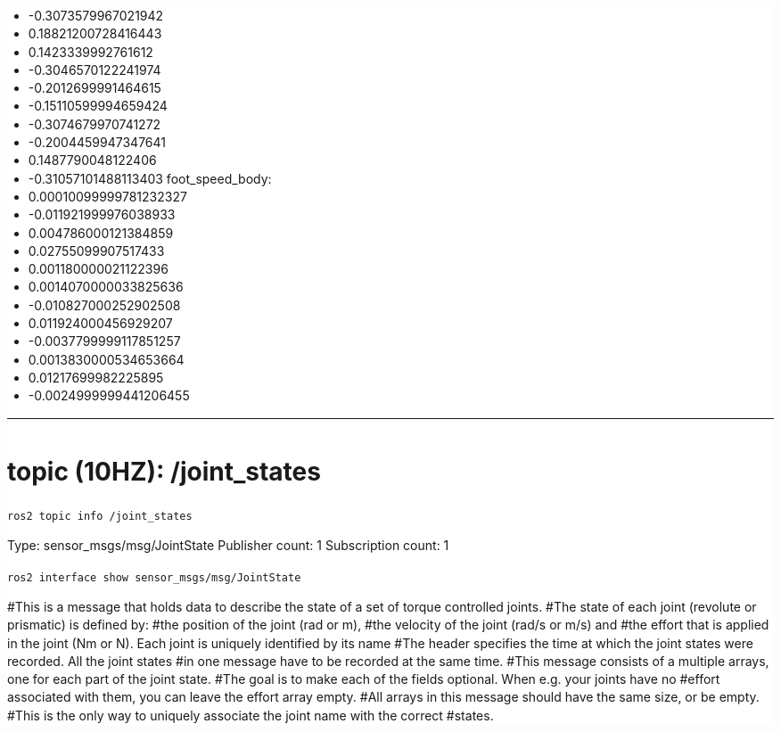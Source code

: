 - -0.3073579967021942
- 0.18821200728416443
- 0.1423339992761612
- -0.3046570122241974
- -0.2012699991464615
- -0.15110599994659424
- -0.3074679970741272
- -0.2004459947347641
- 0.1487790048122406
- -0.31057101488113403
foot_speed_body:
- 0.00010099999781232327
- -0.011921999976038933
- 0.004786000121384859
- 0.02755099907517433
- 0.001180000021122396
- 0.0014070000033825636
- -0.010827000252902508
- 0.011924000456929207
- -0.0037799999117851257
- 0.0013830000534653664
- 0.01217699982225895
- -0.0024999999441206455
---



# topic (10HZ): /joint_states
```
ros2 topic info /joint_states
```
Type: sensor_msgs/msg/JointState
Publisher count: 1
Subscription count: 1
```
ros2 interface show sensor_msgs/msg/JointState
```
#This is a message that holds data to describe the state of a set of torque controlled joints.
#The state of each joint (revolute or prismatic) is defined by:
#the position of the joint (rad or m),
#the velocity of the joint (rad/s or m/s) and
#the effort that is applied in the joint (Nm or N).
Each joint is uniquely identified by its name
#The header specifies the time at which the joint states were recorded. All the joint states
#in one message have to be recorded at the same time.
#This message consists of a multiple arrays, one for each part of the joint state.
#The goal is to make each of the fields optional. When e.g. your joints have no
#effort associated with them, you can leave the effort array empty.
#All arrays in this message should have the same size, or be empty.
#This is the only way to uniquely associate the joint name with the correct
#states.
